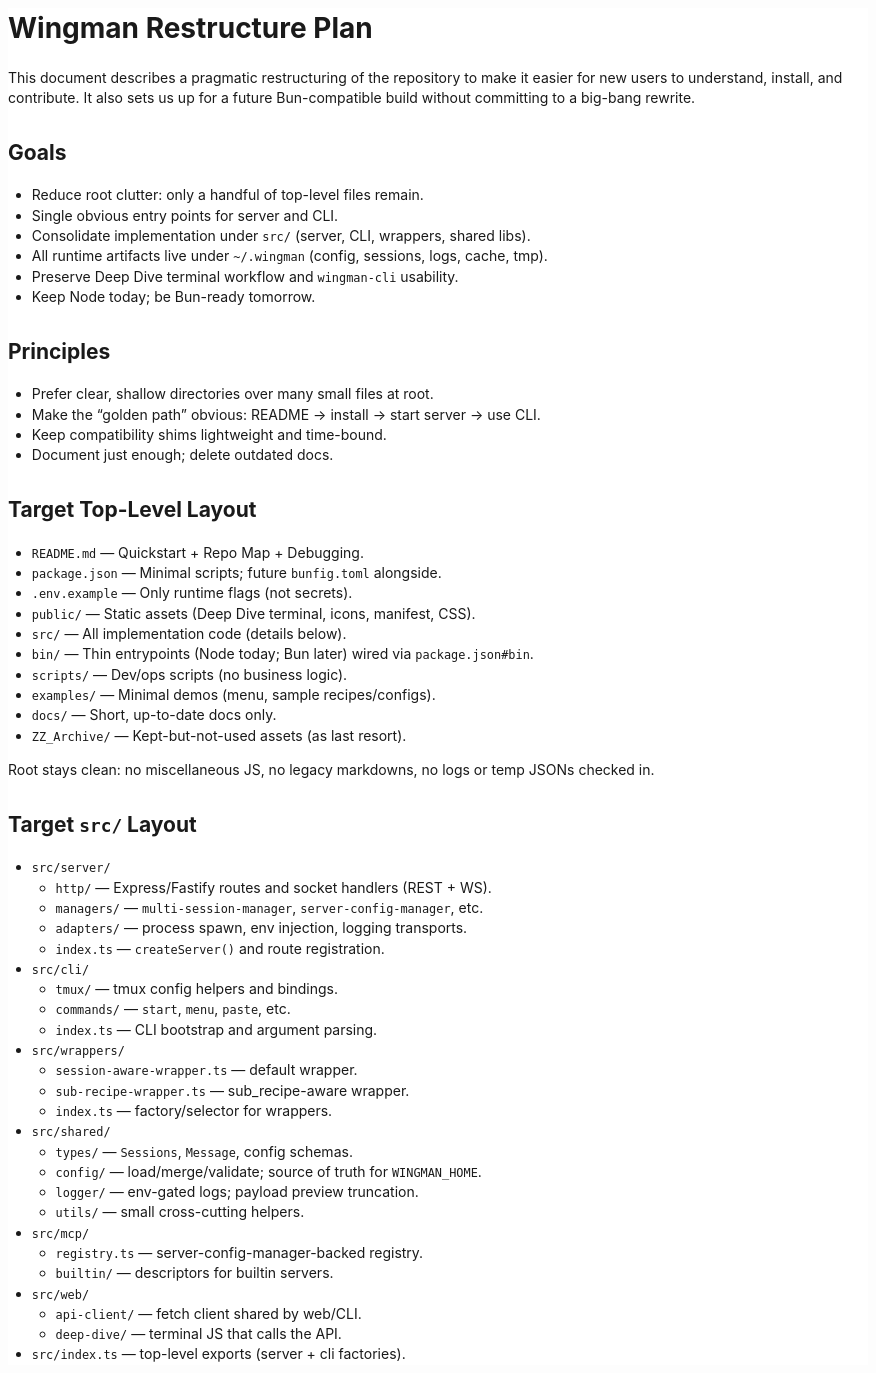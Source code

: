 # Wingman Restructure Plan

This document describes a pragmatic restructuring of the repository to make it easier for new users to understand, install, and contribute. It also sets us up for a future Bun-compatible build without committing to a big-bang rewrite.

## Goals
- Reduce root clutter: only a handful of top-level files remain.
- Single obvious entry points for server and CLI.
- Consolidate implementation under `src/` (server, CLI, wrappers, shared libs).
- All runtime artifacts live under `~/.wingman` (config, sessions, logs, cache, tmp).
- Preserve Deep Dive terminal workflow and `wingman-cli` usability.
- Keep Node today; be Bun-ready tomorrow.

## Principles
- Prefer clear, shallow directories over many small files at root.
- Make the “golden path” obvious: README → install → start server → use CLI.
- Keep compatibility shims lightweight and time-bound.
- Document just enough; delete outdated docs.

## Target Top-Level Layout
- `README.md` — Quickstart + Repo Map + Debugging.
- `package.json` — Minimal scripts; future `bunfig.toml` alongside.
- `.env.example` — Only runtime flags (not secrets).
- `public/` — Static assets (Deep Dive terminal, icons, manifest, CSS).
- `src/` — All implementation code (details below).
- `bin/` — Thin entrypoints (Node today; Bun later) wired via `package.json#bin`.
- `scripts/` — Dev/ops scripts (no business logic).
- `examples/` — Minimal demos (menu, sample recipes/configs).
- `docs/` — Short, up-to-date docs only.
- `ZZ_Archive/` — Kept-but-not-used assets (as last resort).

Root stays clean: no miscellaneous JS, no legacy markdowns, no logs or temp JSONs checked in.

## Target `src/` Layout
- `src/server/`
  - `http/` — Express/Fastify routes and socket handlers (REST + WS).
  - `managers/` — `multi-session-manager`, `server-config-manager`, etc.
  - `adapters/` — process spawn, env injection, logging transports.
  - `index.ts` — `createServer()` and route registration.
- `src/cli/`
  - `tmux/` — tmux config helpers and bindings.
  - `commands/` — `start`, `menu`, `paste`, etc.
  - `index.ts` — CLI bootstrap and argument parsing.
- `src/wrappers/`
  - `session-aware-wrapper.ts` — default wrapper.
  - `sub-recipe-wrapper.ts` — sub_recipe-aware wrapper.
  - `index.ts` — factory/selector for wrappers.
- `src/shared/`
  - `types/` — `Sessions`, `Message`, config schemas.
  - `config/` — load/merge/validate; source of truth for `WINGMAN_HOME`.
  - `logger/` — env-gated logs; payload preview truncation.
  - `utils/` — small cross-cutting helpers.
- `src/mcp/`
  - `registry.ts` — server-config-manager-backed registry.
  - `builtin/` — descriptors for builtin servers.
- `src/web/`
  - `api-client/` — fetch client shared by web/CLI.
  - `deep-dive/` — terminal JS that calls the API.
- `src/index.ts` — top-level exports (server + cli factories).
